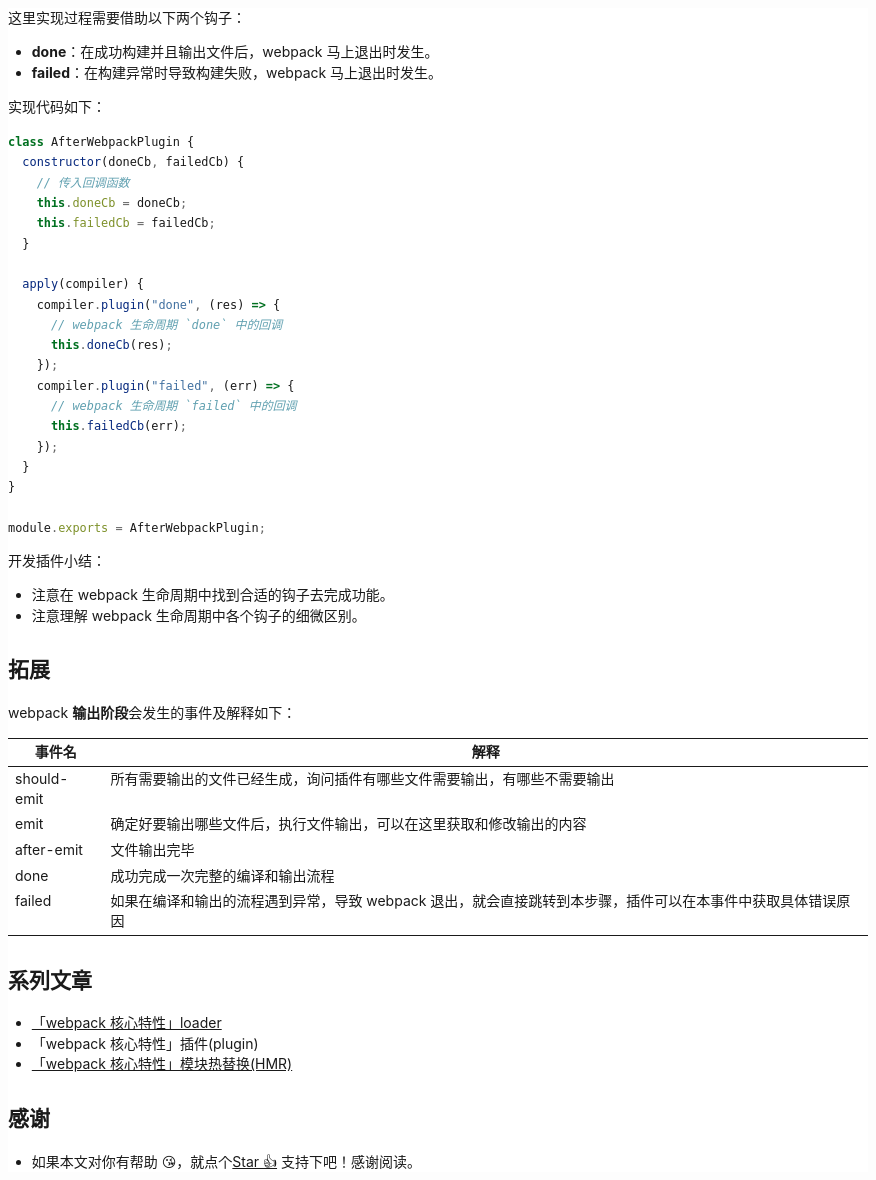 这里实现过程需要借助以下两个钩子：

- **done**：在成功构建并且输出文件后，webpack 马上退出时发生。
- **failed**：在构建异常时导致构建失败，webpack 马上退出时发生。

实现代码如下：

```js
class AfterWebpackPlugin {
  constructor(doneCb, failedCb) {
    // 传入回调函数
    this.doneCb = doneCb;
    this.failedCb = failedCb;
  }

  apply(compiler) {
    compiler.plugin("done", (res) => {
      // webpack 生命周期 `done` 中的回调
      this.doneCb(res);
    });
    compiler.plugin("failed", (err) => {
      // webpack 生命周期 `failed` 中的回调
      this.failedCb(err);
    });
  }
}

module.exports = AfterWebpackPlugin;
```

开发插件小结：

- 注意在 webpack 生命周期中找到合适的钩子去完成功能。
- 注意理解 webpack 生命周期中各个钩子的细微区别。

## 拓展

webpack **输出阶段**会发生的事件及解释如下：

| 事件名      | 解释                                                                                                        |
| ----------- | ----------------------------------------------------------------------------------------------------------- |
| should-emit | 所有需要输出的文件已经生成，询问插件有哪些文件需要输出，有哪些不需要输出                                    |
| emit        | 确定好要输出哪些文件后，执行文件输出，可以在这里获取和修改输出的内容                                        |
| after-emit  | 文件输出完毕                                                                                                |
| done        | 成功完成一次完整的编译和输出流程                                                                            |
| failed      | 如果在编译和输出的流程遇到异常，导致 webpack 退出，就会直接跳转到本步骤，插件可以在本事件中获取具体错误原因 |

## 系列文章

- [「webpack 核心特性」loader](https://juejin.cn/post/6916315177411411981)
- 「webpack 核心特性」插件(plugin)
- [「webpack 核心特性」模块热替换(HMR)](https://juejin.cn/post/6870258201384714253)

## 感谢

- 如果本文对你有帮助 😘，就点个[Star 👍](https://github.com/yanxugong/blog) 支持下吧！感谢阅读。
